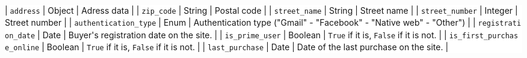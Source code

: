 | `address` | Object | Adress data |
| `zip_code` | String | Postal code |
| `street_name` | String | Street name |
| `street_number` | Integer | Street number |
| `authentication_type` | Enum | Authentication type ("Gmail" - "Facebook" - "Native web" - "Other") |
| `registration_date` | Date | Buyer's registration date on the site. |
| `is_prime_user` | Boolean | `True` if it is, `False` if it is not. |
| `is_first_purchase_online` | Boolean | `True` if it is, `False` if it is not. |
| `last_purchase` | Date | Date of the last purchase on the site. |

